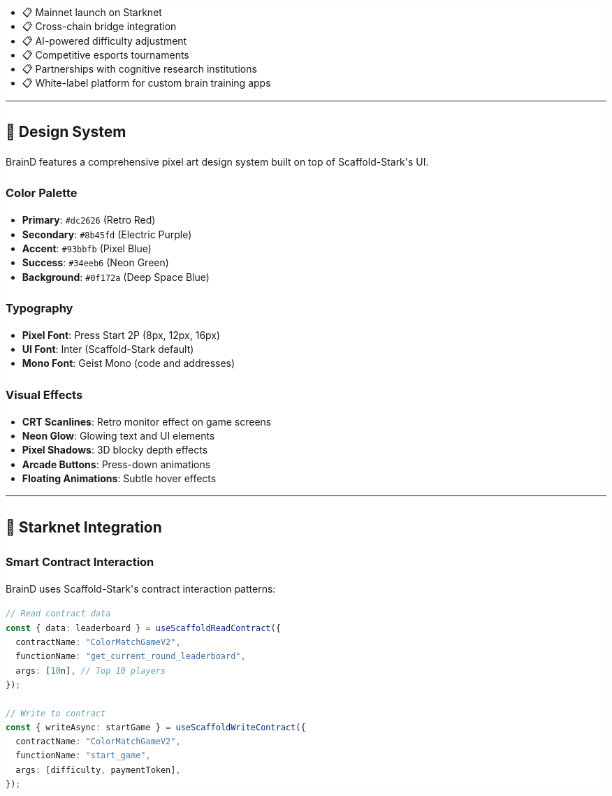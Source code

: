 - 📋 Mainnet launch on Starknet
- 📋 Cross-chain bridge integration
- 📋 AI-powered difficulty adjustment
- 📋 Competitive esports tournaments
- 📋 Partnerships with cognitive research institutions
- 📋 White-label platform for custom brain training apps

---

## 🎨 Design System

BrainD features a comprehensive pixel art design system built on top of Scaffold-Stark's UI.

### Color Palette
- **Primary**: `#dc2626` (Retro Red)
- **Secondary**: `#8b45fd` (Electric Purple)
- **Accent**: `#93bbfb` (Pixel Blue)
- **Success**: `#34eeb6` (Neon Green)
- **Background**: `#0f172a` (Deep Space Blue)

### Typography
- **Pixel Font**: Press Start 2P (8px, 12px, 16px)
- **UI Font**: Inter (Scaffold-Stark default)
- **Mono Font**: Geist Mono (code and addresses)

### Visual Effects
- **CRT Scanlines**: Retro monitor effect on game screens
- **Neon Glow**: Glowing text and UI elements
- **Pixel Shadows**: 3D blocky depth effects
- **Arcade Buttons**: Press-down animations
- **Floating Animations**: Subtle hover effects

---

## 🔗 Starknet Integration

### Smart Contract Interaction

BrainD uses Scaffold-Stark's contract interaction patterns:

```typescript
// Read contract data
const { data: leaderboard } = useScaffoldReadContract({
  contractName: "ColorMatchGameV2",
  functionName: "get_current_round_leaderboard",
  args: [10n], // Top 10 players
});

// Write to contract
const { writeAsync: startGame } = useScaffoldWriteContract({
  contractName: "ColorMatchGameV2",
  functionName: "start_game",
  args: [difficulty, paymentToken],
});
```
